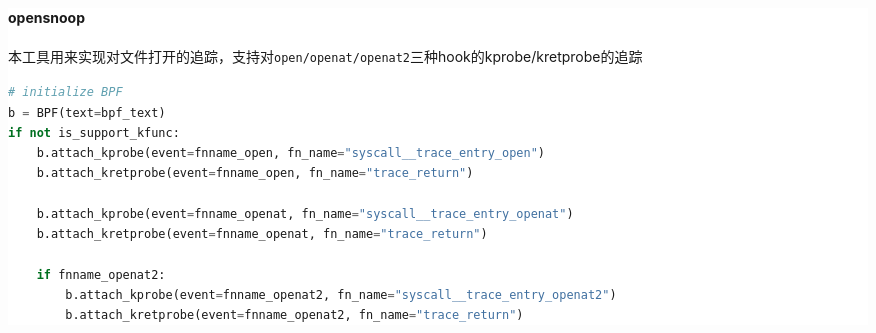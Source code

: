 ####    opensnoop
本工具用来实现对文件打开的追踪，支持对`open/openat/openat2`三种hook的kprobe/kretprobe的追踪

```PYTHON
# initialize BPF
b = BPF(text=bpf_text)
if not is_support_kfunc:
    b.attach_kprobe(event=fnname_open, fn_name="syscall__trace_entry_open")
    b.attach_kretprobe(event=fnname_open, fn_name="trace_return")

    b.attach_kprobe(event=fnname_openat, fn_name="syscall__trace_entry_openat")
    b.attach_kretprobe(event=fnname_openat, fn_name="trace_return")

    if fnname_openat2:
        b.attach_kprobe(event=fnname_openat2, fn_name="syscall__trace_entry_openat2")
        b.attach_kretprobe(event=fnname_openat2, fn_name="trace_return")
```

